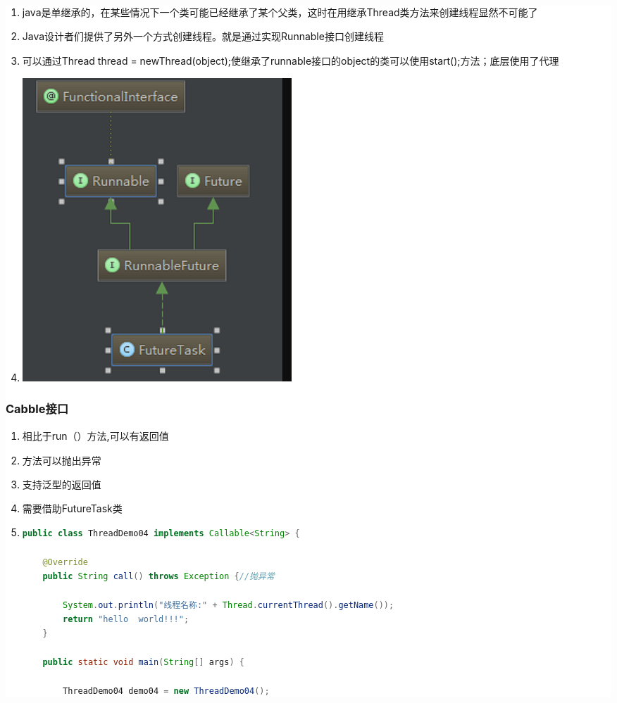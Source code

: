 1. java是单继承的，在某些情况下一个类可能已经继承了某个父类，这时在用继承Thread类方法来创建线程显然不可能了

2. Java设计者们提供了另外一个方式创建线程。就是通过实现Runnable接口创建线程

3. 可以通过Thread thread = newThread(object);使继承了runnable接口的object的类可以使用start();方法；底层使用了代理

4. ![](assets/Snipaste_2023-05-17_19-43-02.png)

   



### Cabble接口 

1. 相比于run（）方法,可以有返回值

2. 方法可以抛出异常

3. 支持泛型的返回值

4. 需要借助FutureTask类

5. ```java
   public class ThreadDemo04 implements Callable<String> {
   
       @Override
       public String call() throws Exception {//抛异常
   
           System.out.println("线程名称:" + Thread.currentThread().getName());
           return "hello  world!!!";
       }
   
       public static void main(String[] args) {
   
           ThreadDemo04 demo04 = new ThreadDemo04();
   